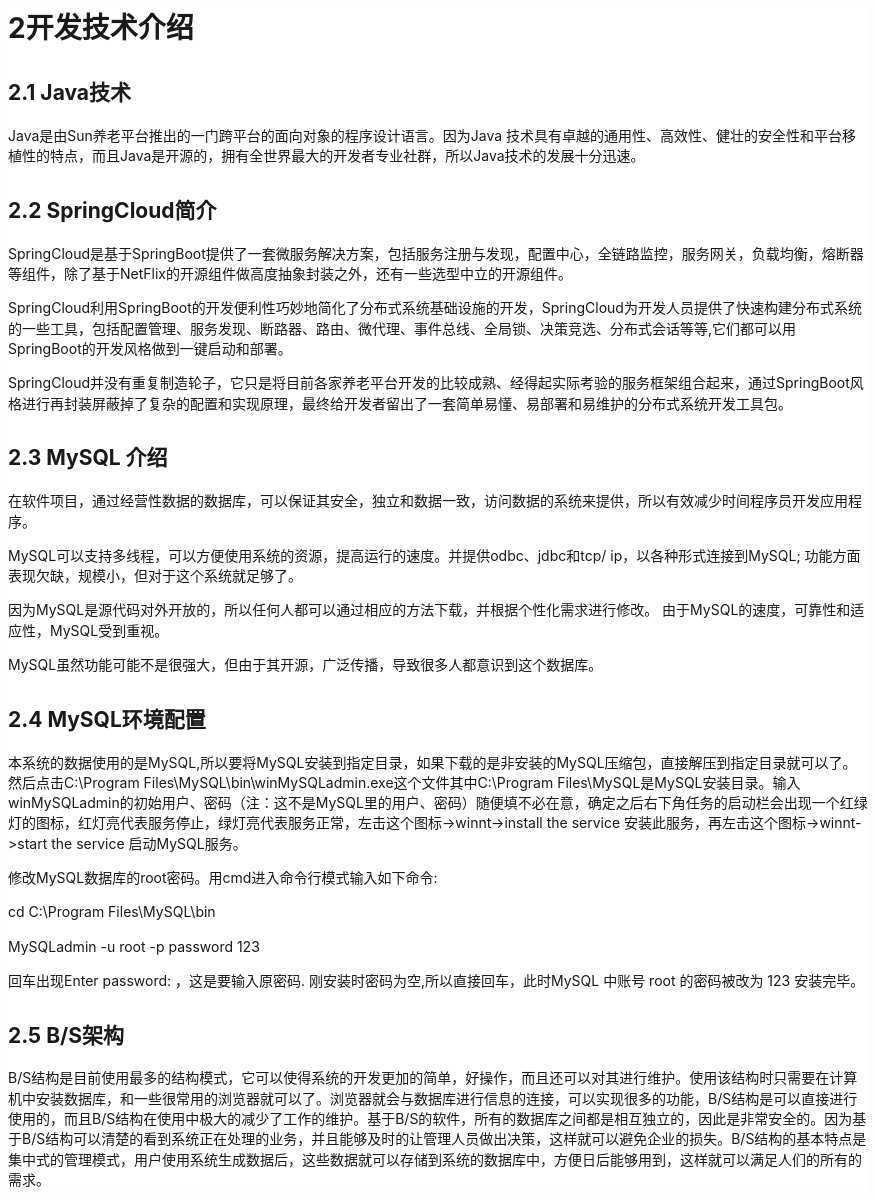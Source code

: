 























# 2开发技术介绍
## 2.1 Java技术
Java是由Sun养老平台推出的一门跨平台的面向对象的程序设计语言。因为Java 技术具有卓越的通用性、高效性、健壮的安全性和平台移植性的特点，而且Java是开源的，拥有全世界最大的开发者专业社群，所以Java技术的发展十分迅速。
## 2.2 SpringCloud简介
SpringCloud是基于SpringBoot提供了一套微服务解决方案，包括服务注册与发现，配置中心，全链路监控，服务网关，负载均衡，熔断器等组件，除了基于NetFlix的开源组件做高度抽象封装之外，还有一些选型中立的开源组件。

SpringCloud利用SpringBoot的开发便利性巧妙地简化了分布式系统基础设施的开发，SpringCloud为开发人员提供了快速构建分布式系统的一些工具，包括配置管理、服务发现、断路器、路由、微代理、事件总线、全局锁、决策竞选、分布式会话等等,它们都可以用SpringBoot的开发风格做到一键启动和部署。

SpringCloud并没有重复制造轮子，它只是将目前各家养老平台开发的比较成熟、经得起实际考验的服务框架组合起来，通过SpringBoot风格进行再封装屏蔽掉了复杂的配置和实现原理，最终给开发者留出了一套简单易懂、易部署和易维护的分布式系统开发工具包。
## 2.3 MySQL 介绍
在软件项目，通过经营性数据的数据库，可以保证其安全，独立和数据一致，访问数据的系统来提供，所以有效减少时间程序员开发应用程序。

MySQL可以支持多线程，可以方便使用系统的资源，提高运行的速度。并提供odbc、jdbc和tcp/ ip，以各种形式连接到MySQL; 功能方面表现欠缺，规模小，但对于这个系统就足够了。

因为MySQL是源代码对外开放的，所以任何人都可以通过相应的方法下载，并根据个性化需求进行修改。 由于MySQL的速度，可靠性和适应性，MySQL受到重视。

MySQL虽然功能可能不是很强大，但由于其开源，广泛传播，导致很多人都意识到这个数据库。

## 2.4 MySQL环境配置
本系统的数据使用的是MySQL,所以要将MySQL安装到指定目录，如果下载的是非安装的MySQL压缩包，直接解压到指定目录就可以了。然后点击C:\Program Files\MySQL\bin\winMySQLadmin.exe这个文件其中C:\Program Files\MySQL是MySQL安装目录。输入winMySQLadmin的初始用户、密码（注：这不是MySQL里的用户、密码）随便填不必在意，确定之后右下角任务的启动栏会出现一个红绿灯的图标，红灯亮代表服务停止，绿灯亮代表服务正常，左击这个图标->winnt->install the service 安装此服务，再左击这个图标->winnt->start the service 启动MySQL服务。

修改MySQL数据库的root密码。用cmd进入命令行模式输入如下命令:

cd C:\Program Files\MySQL\bin

MySQLadmin -u root -p password 123

回车出现Enter password: ，这是要输入原密码. 刚安装时密码为空,所以直接回车，此时MySQL 中账号 root 的密码被改为 123 安装完毕。
## 2.5 B/S架构
B/S结构是目前使用最多的结构模式，它可以使得系统的开发更加的简单，好操作，而且还可以对其进行维护。使用该结构时只需要在计算机中安装数据库，和一些很常用的浏览器就可以了。浏览器就会与数据库进行信息的连接，可以实现很多的功能，B/S结构是可以直接进行使用的，而且B/S结构在使用中极大的减少了工作的维护。基于B/S的软件，所有的数据库之间都是相互独立的，因此是非常安全的。因为基于B/S结构可以清楚的看到系统正在处理的业务，并且能够及时的让管理人员做出决策，这样就可以避免企业的损失。B/S结构的基本特点是集中式的管理模式，用户使用系统生成数据后，这些数据就可以存储到系统的数据库中，方便日后能够用到，这样就可以满足人们的所有的需求。
